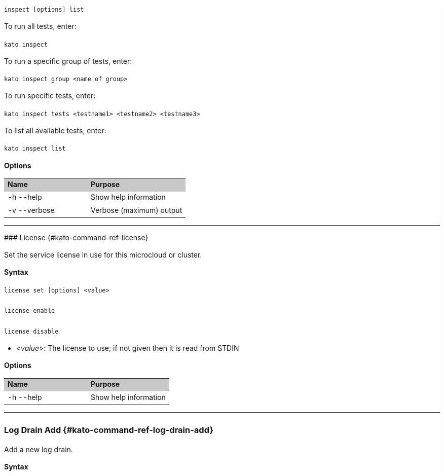 	inspect [options] list
  
To run all tests, enter:
  
	kato inspect

To run a specific group of tests, enter:

  	kato inspect group <name of group>

To run specific tests, enter:

  	kato inspect tests <testname1> <testname2> <testname3>

To list all available tests, enter:

 	kato inspect list

**Options**

<table style="text-align: left; vertical-align: top; width:600px;">
<tr style="background-color: #C8C8C8;">
<td style="width:150px;"><b>Name</b></td><td><b>Purpose</b></td>
</tr>
<tr><td>-h  --help</td><td>Show help information</td></tr>
<tr><td>-v  --verbose</td><td>Verbose (maximum) output</td></tr>
</table>                    

<hr />
### License {#kato-command-ref-license}

Set the service license in use for this microcloud or cluster.

**Syntax**

	license set [options] <value>
	    
	license enable
		    
	license disable

- <*value*>: The license to use; if not given then it is read from STDIN

**Options**

<table style="text-align: left; vertical-align: top; width:600px;">
<tr style="background-color: #C8C8C8;">
<td style="width:150px;"><b>Name</b></td><td><b>Purpose</b></td>
</tr>
<tr><td>-h  --help</td><td>Show help information</td></tr>
</table> 

<hr />

### Log Drain Add {#kato-command-ref-log-drain-add}

Add a new log drain.

**Syntax**
